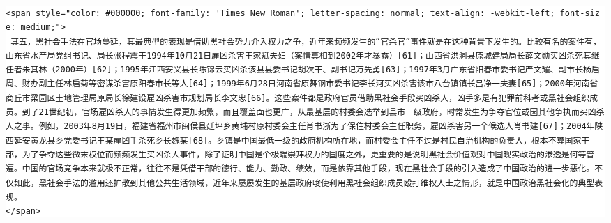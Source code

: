     <span style="color: #000000; font-family: 'Times New Roman'; letter-spacing: normal; text-align: -webkit-left; font-size: medium;">
     其五，黑社会手法在官场蔓延，其最典型的表现是借助黑社会势力介入权力之争，近年来频频发生的“官杀官”事件就是在这种背景下发生的。比较有名的案件有，山东省水产局党组书记、局长张程震于1994年10月21日雇凶杀害王家斌夫妇（案情真相到2002年才暴露）[61]；山西省洪洞县原城建局局长薛文勋买凶杀死其继任者朱其林（2000年）[62]；1995年江西安义县长陈锦云买凶杀该县县委书记胡次干、副书记万先勇[63]；1997年3月广东省阳春市委书记严文耀、副市长杨启周、财办副主任林启菊等密谋杀害原阳春市长等人[64]；1999年6月28日河南省原舞钢市委书记李长河买凶杀害该市八台镇镇长吕净一夫妻[65]；2000年河南省商丘市梁园区土地管理局原局长徐建设雇凶杀害市规划局长李文忠[66]。这些案件都是政府官员借助黑社会手段买凶杀人，凶手多是有犯罪前科者或黑社会组织成员。到了21世纪初，官场雇凶杀人的事情发生得更加频繁，而且覆盖面也更广，从最基层的村委会选举到县市一级政府，时常发生为争夺官位或因其他争执而买凶杀人之事。例如，2003年8月19日，福建省福州市闽侯县廷坪乡黄埔村原村委会主任肖书浙为了保住村委会主任职务，雇凶杀害另一个候选人肖书建[67]；2004年陕西延安黄龙县乡党委书记王某雇凶手杀死乡长魏某[68]。乡镇是中国最低一级的政府机构所在地，而村委会主任不过是村民自治机构的负责人，根本不算国家干部，为了争夺这些微末权位而频频发生买凶杀人事件，除了证明中国是个极端崇拜权力的国度之外，更重要的是说明黑社会价值观对中国现实政治的渗透是何等普遍。中国的官场竞争本来就极不正常，往往不是凭借干部的德行、能力、勤政、绩效，而是依靠其他手段，现在黑社会手段的引入造成了中国政治的进一步恶化。不仅如此，黑社会手法的滥用还扩散到其他公共生活领域，近年来屡屡发生的基层政府唆使利用黑社会组织成员殴打维权人士之情形，就是中国政治黑社会化的典型表现。
    </span>
